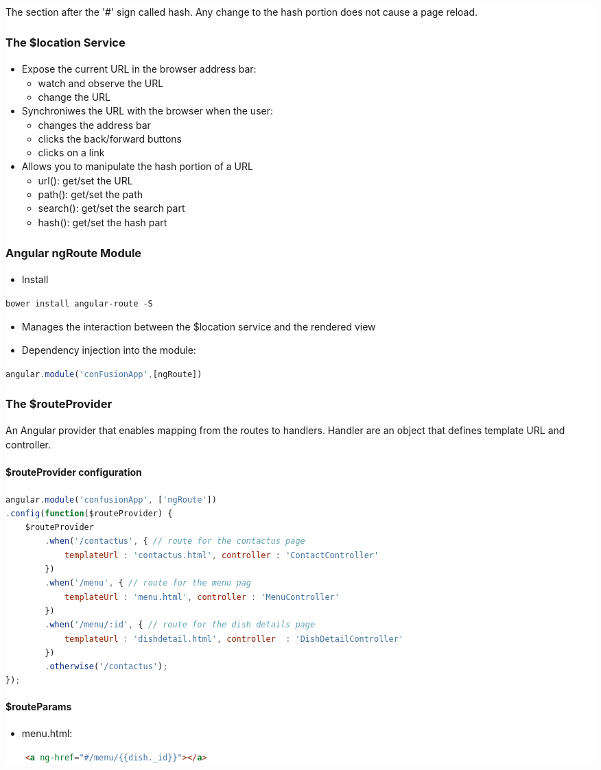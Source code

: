 The section after the '#' sign called hash. Any change to the hash portion does not cause a page reload.

### The $location Service
* Expose the current URL in the browser address bar:
  * watch and observe the URL
  * change the URL
* Synchroniwes the URL with the browser when the user:
  * changes the address bar
  * clicks the back/forward buttons
  * clicks on a link
* Allows you to manipulate the hash portion of a URL
  * url(): get/set the URL
  * path(): get/set the path
  * search(): get/set the search part
  * hash(): get/set the hash part

### Angular ngRoute Module
* Install
```shell
bower install angular-route -S
```

* Manages the interaction between the $location service and the rendered view

* Dependency injection into the module:
```javascript
angular.module('conFusionApp',[ngRoute])
```

### The $routeProvider
An Angular provider that enables mapping from the routes to handlers. Handler are an object that defines template URL and controller.

#### $routeProvider configuration
```javascript
angular.module('confusionApp', ['ngRoute'])
.config(function($routeProvider) {
    $routeProvider
        .when('/contactus', { // route for the contactus page
            templateUrl : 'contactus.html', controller : 'ContactController'
        })
        .when('/menu', { // route for the menu pag
            templateUrl : 'menu.html', controller : 'MenuController'
        })
        .when('/menu/:id', { // route for the dish details page
            templateUrl : 'dishdetail.html', controller  : 'DishDetailController'
        })
        .otherwise('/contactus');
});
```

#### $routeParams
* menu.html:
```html
    <a ng-href="#/menu/{{dish._id}}"></a>
```
